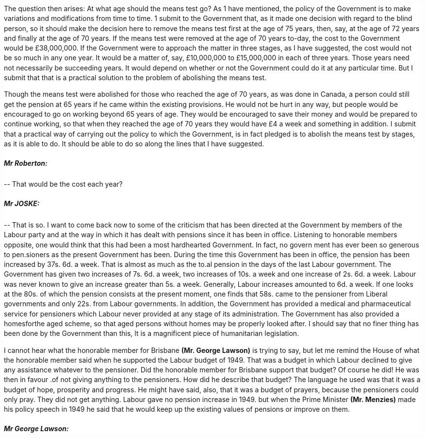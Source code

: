 The question then arises: At what age should the means test go? As 1 have mentioned, the policy of the Government is to make variations and modifications from time to time. 1 submit to the Government that, as it made one decision with regard to the blind person, so it should make the decision here to remove the means test first at the age of 75 years, then, say, at the age of 72 years and finally at the age of 70 years. If the means test were removed at the age of 70 years to-day, the cost to the Government would be £38,000,000. If the Government were to approach the matter in three stages, as I have suggested, the cost would not be so much in any one year. It would be a matter of, say, £10,000,000 to £15,000,000 in each of three years. Those years need not necessarily be succeeding years. It would depend on whether or not the Government could do it at any particular time. But I submit that that is a practical solution to the problem of abolishing the means test. 

Though the means test were abolished for those who reached the age of 70 years, as was done in Canada, a person could still get the pension at 65 years if he came within the existing provisions. He would not be hurt in any way, but people would be encouraged to go on working beyond 65 years of age. They would be encouraged to save their money and would be prepared to continue working, so that when they reached the age of 70 years they would have £4 a week and something in addition. I submit that a practical way of carrying out the policy to which the Government, is in fact pledged is to abolish the means test by stages, as it is able to do. It should be able to do so along the lines that I have suggested. 

##### Mr Roberton:

--  That would be the cost each year? 

##### Mr JOSKE:

-- That is so. I want to come back now to some of the criticism that has been directed at the Government by members of the Labour party and at the way in which it has dealt with pensions since it has been in office. Listening to honorable members opposite, one would think that this had been a most hardhearted Government. In fact, no govern ment has ever been so generous to pen.sioners as the present Government has been. During the time this Government has been in office, the pension has been increased by 37s. 6d. a week. That is almost as much as the to.al pension in the days of the last Labour government. The Government has given two increases of 7s. 6d. a week, two increases of 10s. a week and one increase of 2s. 6d. a week. Labour was never known to give an increase greater than 5s. a week. Generally, Labour increases amounted to 6d. a week. If one looks at the 80s. of which the pension consists at the present moment, one finds that 58s. came to the pensioner from Liberal governments and only 22s. from Labour governments. In addition, the Government has provided a medical and pharmaceutical service for pensioners which Labour never provided at any stage of its administration. The Government has also provided a homesforthe aged scheme, so that aged persons without homes may be properly looked after. I should say that no finer thing has been done by the Government than this, lt is a magnificent piece of humanitarian legislation. 

I cannot hear what the honorable member for Brisbane  **(Mr. George Lawson)**  is trying to say, but let me remind the House of what the honorable member said when he supported the Labour budget of 1949. That was a budget in which Labour declined to give any assistance whatever to the pensioner. Did the honorable member for Brisbane support that budget? Of course he did! He was then in favour .of not giving anything to the pensioners. How did he describe that budget? The language he used was that it was a budget of hope, prosperity and progress. He might have said, also, that it was a budget of prayers, because the pensioners could only pray. They did not get anything. Labour gave no pension increase in 1949. but when the Prime Minister  **(Mr. Menzies)**  made his policy speech in 1949 he said that he would keep up the existing values of pensions or improve on them. 

##### Mr George Lawson:
